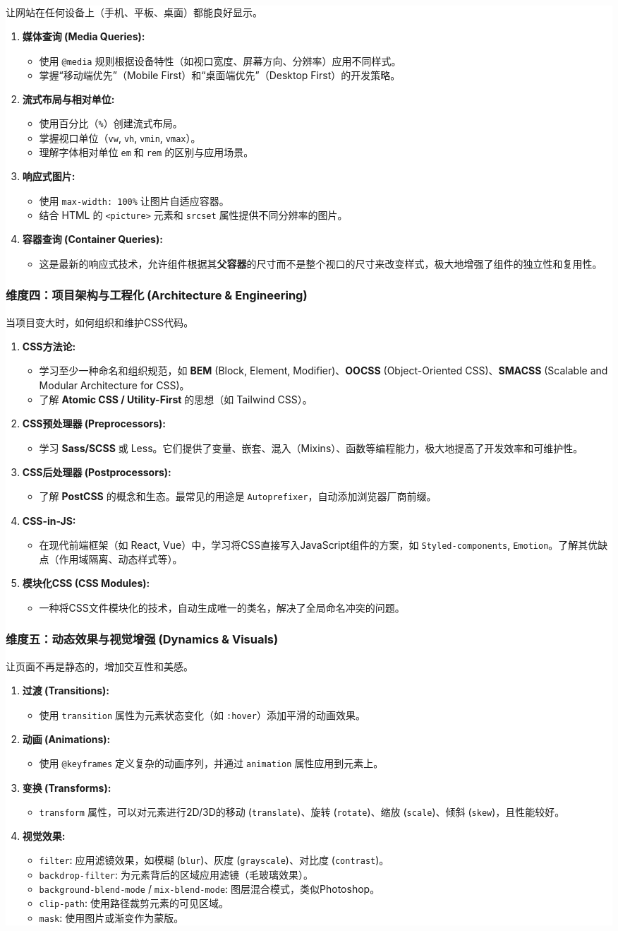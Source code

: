 让网站在任何设备上（手机、平板、桌面）都能良好显示。

1.  **媒体查询 (Media Queries):**
    *   使用 `@media` 规则根据设备特性（如视口宽度、屏幕方向、分辨率）应用不同样式。
    *   掌握“移动端优先”（Mobile First）和“桌面端优先”（Desktop First）的开发策略。

2.  **流式布局与相对单位:**
    *   使用百分比（`%`）创建流式布局。
    *   掌握视口单位（`vw`, `vh`, `vmin`, `vmax`）。
    *   理解字体相对单位 `em` 和 `rem` 的区别与应用场景。

3.  **响应式图片:**
    *   使用 `max-width: 100%` 让图片自适应容器。
    *   结合 HTML 的 `<picture>` 元素和 `srcset` 属性提供不同分辨率的图片。

4.  **容器查询 (Container Queries):**
    *   这是最新的响应式技术，允许组件根据其**父容器**的尺寸而不是整个视口的尺寸来改变样式，极大地增强了组件的独立性和复用性。

### 维度四：项目架构与工程化 (Architecture & Engineering)

当项目变大时，如何组织和维护CSS代码。

1.  **CSS方法论:**
    *   学习至少一种命名和组织规范，如 **BEM** (Block, Element, Modifier)、**OOCSS** (Object-Oriented CSS)、**SMACSS** (Scalable and Modular Architecture for CSS)。
    *   了解 **Atomic CSS / Utility-First** 的思想（如 Tailwind CSS）。

2.  **CSS预处理器 (Preprocessors):**
    *   学习 **Sass/SCSS** 或 Less。它们提供了变量、嵌套、混入（Mixins）、函数等编程能力，极大地提高了开发效率和可维护性。

3.  **CSS后处理器 (Postprocessors):**
    *   了解 **PostCSS** 的概念和生态。最常见的用途是 `Autoprefixer`，自动添加浏览器厂商前缀。

4.  **CSS-in-JS:**
    *   在现代前端框架（如 React, Vue）中，学习将CSS直接写入JavaScript组件的方案，如 `Styled-components`, `Emotion`。了解其优缺点（作用域隔离、动态样式等）。

5.  **模块化CSS (CSS Modules):**
    *   一种将CSS文件模块化的技术，自动生成唯一的类名，解决了全局命名冲突的问题。

### 维度五：动态效果与视觉增强 (Dynamics & Visuals)

让页面不再是静态的，增加交互性和美感。

1.  **过渡 (Transitions):**
    *   使用 `transition` 属性为元素状态变化（如 `:hover`）添加平滑的动画效果。

2.  **动画 (Animations):**
    *   使用 `@keyframes` 定义复杂的动画序列，并通过 `animation` 属性应用到元素上。

3.  **变换 (Transforms):**
    *   `transform` 属性，可以对元素进行2D/3D的移动 (`translate`)、旋转 (`rotate`)、缩放 (`scale`)、倾斜 (`skew`)，且性能较好。

4.  **视觉效果:**
    *   `filter`: 应用滤镜效果，如模糊 (`blur`)、灰度 (`grayscale`)、对比度 (`contrast`)。
    *   `backdrop-filter`: 为元素背后的区域应用滤镜（毛玻璃效果）。
    *   `background-blend-mode` / `mix-blend-mode`: 图层混合模式，类似Photoshop。
    *   `clip-path`: 使用路径裁剪元素的可见区域。
    *   `mask`: 使用图片或渐变作为蒙版。
